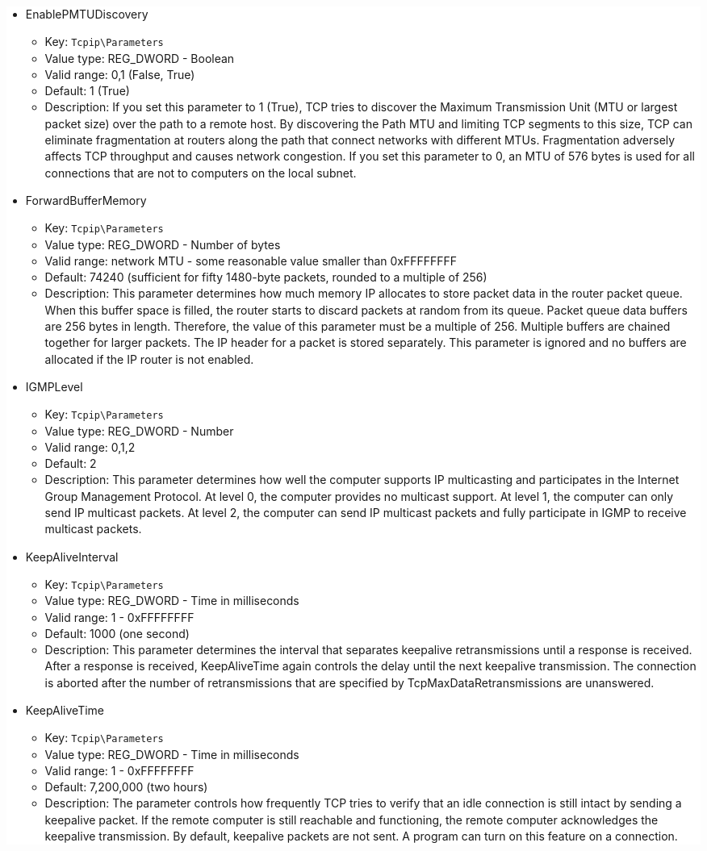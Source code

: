 - EnablePMTUDiscovery
  - Key: `Tcpip\Parameters`
  - Value type: REG_DWORD - Boolean
  - Valid range: 0,1 (False, True)
  - Default: 1 (True)
  - Description: If you set this parameter to 1 (True), TCP tries to discover the Maximum Transmission Unit (MTU or largest packet size) over the path to a remote host. By discovering the Path MTU and limiting TCP segments to this size, TCP can eliminate fragmentation at routers along the path that connect networks with different MTUs. Fragmentation adversely affects TCP throughput and causes network congestion. If you set this parameter to 0, an MTU of 576 bytes is used for all connections that are not to computers on the local subnet.

- ForwardBufferMemory
  - Key: `Tcpip\Parameters`
  - Value type: REG_DWORD - Number of bytes
  - Valid range: network MTU - some reasonable value smaller than 0xFFFFFFFF
  - Default: 74240 (sufficient for fifty 1480-byte packets, rounded to a multiple of 256)
  - Description: This parameter determines how much memory IP allocates to store packet data in the router packet queue. When this buffer space is filled, the router starts to discard packets at random from its queue. Packet queue data buffers are 256 bytes in length. Therefore, the value of this parameter must be a multiple of 256. Multiple buffers are chained together for larger packets. The IP header for a packet is stored separately. This parameter is ignored and no buffers are allocated if the IP router is not enabled.

- IGMPLevel
  - Key: `Tcpip\Parameters`
  - Value type: REG_DWORD - Number
  - Valid range: 0,1,2
  - Default: 2
  - Description: This parameter determines how well the computer supports IP multicasting and participates in the Internet Group Management Protocol. At level 0, the computer provides no multicast support. At level 1, the computer can only send IP multicast packets. At level 2, the computer can send IP multicast packets and fully participate in IGMP to receive multicast packets.

- KeepAliveInterval
  - Key: `Tcpip\Parameters`
  - Value type: REG_DWORD - Time in milliseconds
  - Valid range: 1 - 0xFFFFFFFF
  - Default: 1000 (one second)
  - Description: This parameter determines the interval that separates keepalive retransmissions until a response is received. After a response is received, KeepAliveTime again controls the delay until the next keepalive transmission. The connection is aborted after the number of retransmissions that are specified by TcpMaxDataRetransmissions are unanswered.

- KeepAliveTime
  - Key: `Tcpip\Parameters`
  - Value type: REG_DWORD - Time in milliseconds
  - Valid range: 1 - 0xFFFFFFFF
  - Default: 7,200,000 (two hours)
  - Description: The parameter controls how frequently TCP tries to verify that an idle connection is still intact by sending a keepalive packet. If the remote computer is still reachable and functioning, the remote computer acknowledges the keepalive transmission. By default, keepalive packets are not sent. A program can turn on this feature on a connection.
